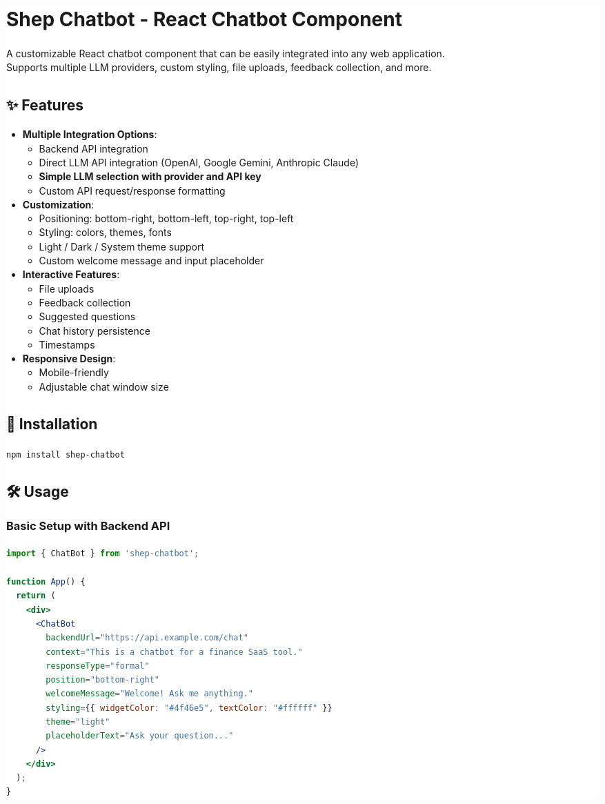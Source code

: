# Shep Chatbot - React Chatbot Component

A customizable React chatbot component that can be easily integrated into any web application.  
Supports multiple LLM providers, custom styling, file uploads, feedback collection, and more.

## ✨ Features

- **Multiple Integration Options**:
  - Backend API integration
  - Direct LLM API integration (OpenAI, Google Gemini, Anthropic Claude)
  - **Simple LLM selection with provider and API key**
  - Custom API request/response formatting
- **Customization**:
  - Positioning: bottom-right, bottom-left, top-right, top-left
  - Styling: colors, themes, fonts
  - Light / Dark / System theme support
  - Custom welcome message and input placeholder
- **Interactive Features**:
  - File uploads
  - Feedback collection
  - Suggested questions
  - Chat history persistence
  - Timestamps
- **Responsive Design**:
  - Mobile-friendly
  - Adjustable chat window size

## 🚀 Installation

```bash
npm install shep-chatbot
```

## 🛠️ Usage

### Basic Setup with Backend API

```jsx
import { ChatBot } from 'shep-chatbot';

function App() {
  return (
    <div>
      <ChatBot
        backendUrl="https://api.example.com/chat"
        context="This is a chatbot for a finance SaaS tool."
        responseType="formal"
        position="bottom-right"
        welcomeMessage="Welcome! Ask me anything."
        styling={{ widgetColor: "#4f46e5", textColor: "#ffffff" }}
        theme="light"
        placeholderText="Ask your question..."
      />
    </div>
  );
}
```
